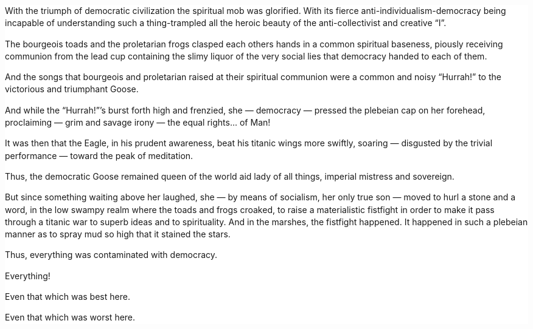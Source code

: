 
<p>
With the triumph of democratic civilization the spiritual mob was glorified. With its fierce anti-individualism-democracy being incapable of understanding such a thing-trampled all the heroic beauty of the anti-collectivist and creative “I”.
</p>

<p>
The bourgeois toads and the proletarian frogs clasped each others hands in a common spiritual baseness, piously receiving communion from the lead cup containing the slimy liquor of the very social lies that democracy handed to each of them.
</p>

<p>
And the songs that bourgeois and proletarian raised at their spiritual communion were a common and noisy “Hurrah!” to the victorious and triumphant Goose.
</p>

<p>
And while the “Hurrah!”’s burst forth high and frenzied, she — democracy — pressed the plebeian cap on her forehead, proclaiming — grim and savage irony — the equal rights... of Man!
</p>

<p>
It was then that the Eagle, in his prudent awareness, beat his titanic wings more swiftly, soaring — disgusted by the trivial performance — toward the peak of meditation.
</p>

<p>
Thus, the democratic Goose remained queen of the world aid lady of all things, imperial mistress and sovereign.
</p>

<p>
But since something waiting above her laughed, she — by means of socialism, her only true son — moved to hurl a stone and a word, in the low swampy realm where the toads and frogs croaked, to raise a materialistic fistfight in order to make it pass through a titanic war to superb ideas and to spirituality. And in the marshes, the fistfight happened. It happened in such a plebeian manner as to spray mud so high that it stained the stars.
</p>

<p>
Thus, everything was contaminated with democracy.
</p>

<p>
Everything!
</p>

<p>
Even that which was best here.
</p>

<p>
Even that which was worst here.
</p>
